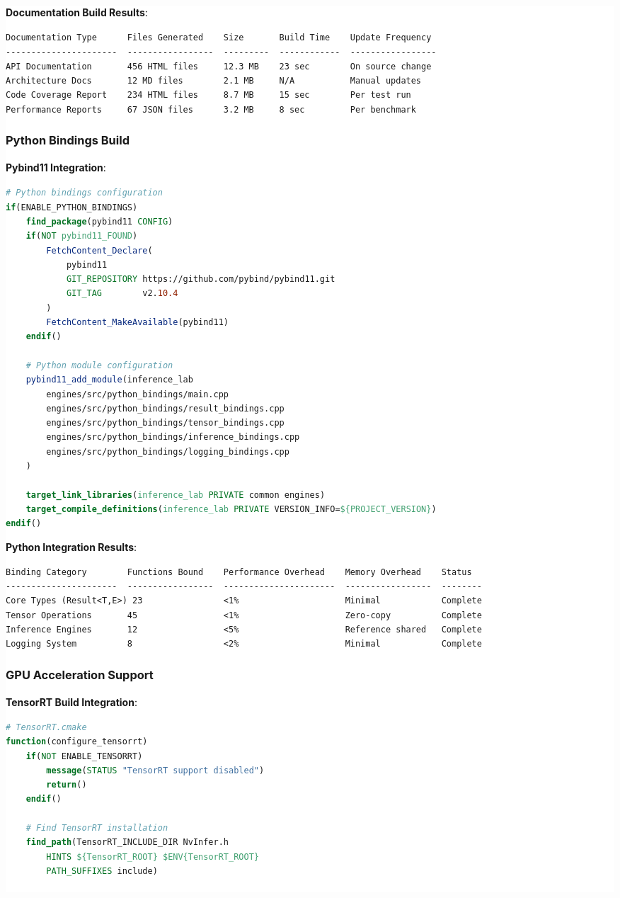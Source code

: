 **Documentation Build Results**:
```
Documentation Type      Files Generated    Size       Build Time    Update Frequency
----------------------  -----------------  ---------  ------------  -----------------
API Documentation       456 HTML files     12.3 MB    23 sec        On source change
Architecture Docs       12 MD files        2.1 MB     N/A           Manual updates
Code Coverage Report    234 HTML files     8.7 MB     15 sec        Per test run
Performance Reports     67 JSON files      3.2 MB     8 sec         Per benchmark
```

### Python Bindings Build

**Pybind11 Integration**:
```cmake
# Python bindings configuration
if(ENABLE_PYTHON_BINDINGS)
    find_package(pybind11 CONFIG)
    if(NOT pybind11_FOUND)
        FetchContent_Declare(
            pybind11
            GIT_REPOSITORY https://github.com/pybind/pybind11.git
            GIT_TAG        v2.10.4
        )
        FetchContent_MakeAvailable(pybind11)
    endif()
    
    # Python module configuration
    pybind11_add_module(inference_lab
        engines/src/python_bindings/main.cpp
        engines/src/python_bindings/result_bindings.cpp
        engines/src/python_bindings/tensor_bindings.cpp
        engines/src/python_bindings/inference_bindings.cpp
        engines/src/python_bindings/logging_bindings.cpp
    )
    
    target_link_libraries(inference_lab PRIVATE common engines)
    target_compile_definitions(inference_lab PRIVATE VERSION_INFO=${PROJECT_VERSION})
endif()
```

**Python Integration Results**:
```
Binding Category        Functions Bound    Performance Overhead    Memory Overhead    Status
----------------------  -----------------  ----------------------  -----------------  --------
Core Types (Result<T,E>) 23                <1%                     Minimal            Complete
Tensor Operations       45                 <1%                     Zero-copy          Complete
Inference Engines       12                 <5%                     Reference shared   Complete  
Logging System          8                  <2%                     Minimal            Complete
```

### GPU Acceleration Support

**TensorRT Build Integration**:
```cmake
# TensorRT.cmake
function(configure_tensorrt)
    if(NOT ENABLE_TENSORRT)
        message(STATUS "TensorRT support disabled")
        return()
    endif()
    
    # Find TensorRT installation
    find_path(TensorRT_INCLUDE_DIR NvInfer.h
        HINTS ${TensorRT_ROOT} $ENV{TensorRT_ROOT}
        PATH_SUFFIXES include)
        
```
